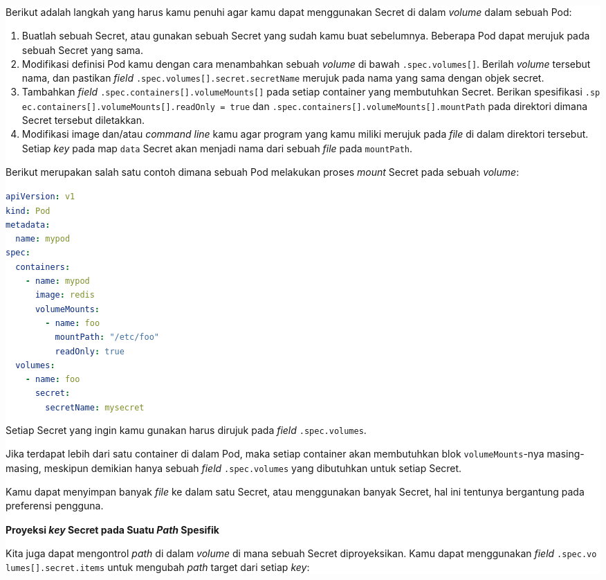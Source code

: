 Berikut adalah langkah yang harus kamu penuhi agar kamu dapat menggunakan Secret
di dalam _volume_ dalam sebuah Pod:

1. Buatlah sebuah Secret, atau gunakan sebuah Secret yang sudah kamu buat
   sebelumnya. Beberapa Pod dapat merujuk pada sebuah Secret yang sama.
1. Modifikasi definisi Pod kamu dengan cara menambahkan sebuah _volume_ di bawah
   `.spec.volumes[]`. Berilah _volume_ tersebut nama, dan pastikan _field_
   `.spec.volumes[].secret.secretName` merujuk pada nama yang sama dengan objek
   secret.
1. Tambahkan _field_ `.spec.containers[].volumeMounts[]` pada setiap container
   yang membutuhkan Secret. Berikan spesifikasi
   `.spec.containers[].volumeMounts[].readOnly = true` dan
   `.spec.containers[].volumeMounts[].mountPath` pada direktori dimana Secret
   tersebut diletakkan.
1. Modifikasi image dan/atau _command line_ kamu agar program yang kamu miliki
   merujuk pada _file_ di dalam direktori tersebut. Setiap _key_ pada map `data`
   Secret akan menjadi nama dari sebuah _file_ pada `mountPath`.

Berikut merupakan salah satu contoh dimana sebuah Pod melakukan proses _mount_
Secret pada sebuah _volume_:

```yaml
apiVersion: v1
kind: Pod
metadata:
  name: mypod
spec:
  containers:
    - name: mypod
      image: redis
      volumeMounts:
        - name: foo
          mountPath: "/etc/foo"
          readOnly: true
  volumes:
    - name: foo
      secret:
        secretName: mysecret
```

Setiap Secret yang ingin kamu gunakan harus dirujuk pada _field_
`.spec.volumes`.

Jika terdapat lebih dari satu container di dalam Pod, maka setiap container akan
membutuhkan blok `volumeMounts`-nya masing-masing, meskipun demikian hanya
sebuah _field_ `.spec.volumes` yang dibutuhkan untuk setiap Secret.

Kamu dapat menyimpan banyak _file_ ke dalam satu Secret, atau menggunakan banyak
Secret, hal ini tentunya bergantung pada preferensi pengguna.

**Proyeksi _key_ Secret pada Suatu _Path_ Spesifik**

Kita juga dapat mengontrol _path_ di dalam _volume_ di mana sebuah Secret
diproyeksikan. Kamu dapat menggunakan _field_ `.spec.volumes[].secret.items`
untuk mengubah _path_ target dari setiap _key_:
